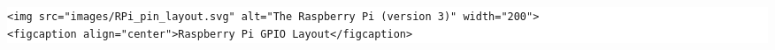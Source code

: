     <img src="images/RPi_pin_layout.svg" alt="The Raspberry Pi (version 3)" width="200">
    <figcaption align="center">Raspberry Pi GPIO Layout</figcaption>
</p>
